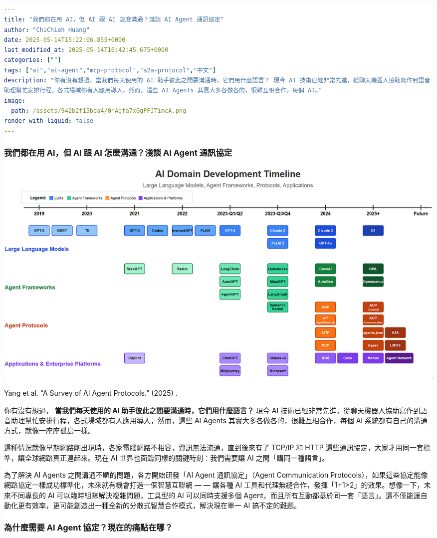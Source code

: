 ```yaml
---
title: "我們都在用 AI，但 AI 跟 AI 怎麼溝通？淺談 AI Agent 通訊協定"
author: "ChiChieh Huang"
date: 2025-05-14T15:22:06.855+0000
last_modified_at: 2025-05-14T16:42:45.675+0000
categories: [""]
tags: ["ai","ai-agent","mcp-protocol","a2a-protocol","中文"]
description: "你有沒有想過，當我們每天使用的 AI 助手彼此之間要溝通時，它們用什麼語言？ 現今 AI 技術已經非常先進，從聊天機器人協助寫作到語音助理幫忙安排行程，各式場域都有人應用導入，然而，這些 AI Agents 其實大多各做各的，很難互相合作，每個 AI…"
image:
  path: /assets/942b2f15bea4/0*Agfa7xGgPPJTimcA.png
render_with_liquid: false
---
```


### 我們都在用 AI，但 AI 跟 AI 怎麼溝通？淺談 AI Agent 通訊協定


![Yang et al\. “A Survey of AI Agent Protocols\.” \(2025\) \.](/assets/942b2f15bea4/0*Agfa7xGgPPJTimcA.png)

Yang et al\. “A Survey of AI Agent Protocols\.” \(2025\) \.

你有沒有想過， **當我們每天使用的 AI 助手彼此之間要溝通時，它們用什麼語言？** 現今 AI 技術已經非常先進，從聊天機器人協助寫作到語音助理幫忙安排行程，各式場域都有人應用導入，然而，這些 AI Agents 其實大多各做各的，很難互相合作，每個 AI 系統都有自己的溝通方式，就像一座座孤島一樣。

這種情況就像早期網路剛出現時，各家電腦網路不相容，資訊無法流通，直到後來有了 TCP/IP 和 HTTP 這些通訊協定，大家才用同一套標準，讓全球網路真正連起來。現在 AI 世界也面臨同樣的關鍵時刻：我們需要讓 AI 之間「講同一種語言」。

為了解決 AI Agents 之間溝通不順的問題，各方開始研發「AI Agent 通訊協定」（Agent Communication Protocols），如果這些協定能像網路協定一樣成功標準化，未來就有機會打造一個智慧互聯網 — — 讓各種 AI 工具和代理無縫合作，發揮「1\+1&gt;2」的效果。想像一下，未來不同專長的 AI 可以臨時組隊解決複雜問題，工具型的 AI 可以同時支援多個 Agent，而且所有互動都基於同一套「語言」。這不僅能讓自動化更有效率，更可能創造出一種全新的分散式智慧合作模式，解決現在單一 AI 搞不定的難題。
### 為什麼需要 AI Agent 協定？現在的痛點在哪？
